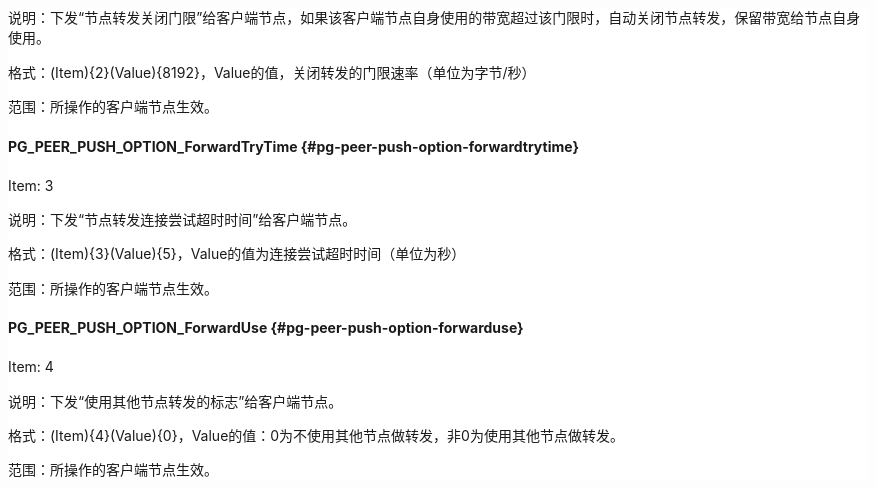 说明：下发“节点转发关闭门限”给客户端节点，如果该客户端节点自身使用的带宽超过该门限时，自动关闭节点转发，保留带宽给节点自身使用。

格式：(Item){2}(Value){8192}，Value的值，关闭转发的门限速率（单位为字节/秒）

范围：所操作的客户端节点生效。

#### PG_PEER_PUSH_OPTION_ForwardTryTime {#pg-peer-push-option-forwardtrytime}

Item: 3

说明：下发“节点转发连接尝试超时时间”给客户端节点。

格式：(Item){3}(Value){5}，Value的值为连接尝试超时时间（单位为秒）

范围：所操作的客户端节点生效。

#### PG_PEER_PUSH_OPTION_ForwardUse {#pg-peer-push-option-forwarduse}

Item: 4

说明：下发“使用其他节点转发的标志”给客户端节点。

格式：(Item){4}(Value){0}，Value的值：0为不使用其他节点做转发，非0为使用其他节点做转发。

范围：所操作的客户端节点生效。